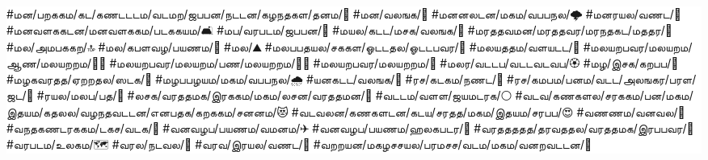 #மன/பறககம/கட/கணடடடம/வடமற/ஜபபன/நடடன/கழநதகள/தனம/🎏
#மன/வலஙக/🦌
#மனனலடன/மகம/வபபநல/🌩
#மனரயல/வணட/🚝
#மனவளககடன/மனவளககம/படககயம/🛋
#மப/வரபடம/ஜபபன/🗾
#மயல/கடட/மசக/வலஙக/🐇
#மரததவமன/மரததவர/மரநதகட/மததர/💊
#மல/அமபககற/🔝
#மல/கபளவழ/பயணம/🚠
#மல/⛰
#மலபபதயல/சககள/ஓடடதல/ஓடடபவர/🚵
#மலயததம/வளயடட/🤼
#மலயறபவர/மலயறம/ஆண/மலயறறம/🧗‍♂
#மலயறபவர/மலயறம/பண/மலயறறம/🧗‍♀
#மலயறபவர/மலயறறம/🧗
#மலர/வடடப/வடடவடவப/🏵
#மழ/இசக/கறபப/🎵
#மழகவரதத/ஏறறதல/ஸடக/🕎
#மழபபழயம/மகம/வபபநல/🌧
#யனகடட/வலஙக/🐘
#ரச/கடகம/நணட/🦀
#ரச/கமபம/பனம/வடட/அலஙகர/பரள/ஜட/🏺
#ரயல/மலப/பத/🚞
#லசக/வரததமக/இரககம/மகம/லசன/வரததமன/🙁
#வடடம/வளள/ஜயமடரக/⚪
#வடவ/கணகளல/சரககம/பன/மகம/இதயம/கதலல/வழநதவடடன/எனபதக/கறககம/சனனம/😻
#வடவலன/கணகளடன/கடய/சரதத/மகம/இதயம/சரபப/😍
#வணணம/வனவல/🌈
#வநதகணடரககம/டகச/வடக/🚖
#வனவழப/பயணம/வமனம/✈
#வனவழப/பயணம/ஹலகபடர/🚁
#வரததததத/தரவததல/வரததமக/இரபபவர/🙍
#வரபடம/உலகம/🗺
#வரல/நடவல/🖕
#வரவ/இரயல/வணட/🚄
#வறறயன/மகழசசயல/பரமசச/வடம/மகம/வனறவடடன/😤
